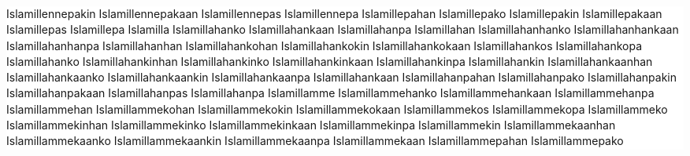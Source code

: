 Islamillennepakin
Islamillennepakaan
Islamillennepas
Islamillennepa
Islamillepahan
Islamillepako
Islamillepakin
Islamillepakaan
Islamillepas
Islamillepa
Islamilla
Islamillahanko
Islamillahankaan
Islamillahanpa
Islamillahan
Islamillahanhanko
Islamillahanhankaan
Islamillahanhanpa
Islamillahanhan
Islamillahankohan
Islamillahankokin
Islamillahankokaan
Islamillahankos
Islamillahankopa
Islamillahanko
Islamillahankinhan
Islamillahankinko
Islamillahankinkaan
Islamillahankinpa
Islamillahankin
Islamillahankaanhan
Islamillahankaanko
Islamillahankaankin
Islamillahankaanpa
Islamillahankaan
Islamillahanpahan
Islamillahanpako
Islamillahanpakin
Islamillahanpakaan
Islamillahanpas
Islamillahanpa
Islamillamme
Islamillammehanko
Islamillammehankaan
Islamillammehanpa
Islamillammehan
Islamillammekohan
Islamillammekokin
Islamillammekokaan
Islamillammekos
Islamillammekopa
Islamillammeko
Islamillammekinhan
Islamillammekinko
Islamillammekinkaan
Islamillammekinpa
Islamillammekin
Islamillammekaanhan
Islamillammekaanko
Islamillammekaankin
Islamillammekaanpa
Islamillammekaan
Islamillammepahan
Islamillammepako